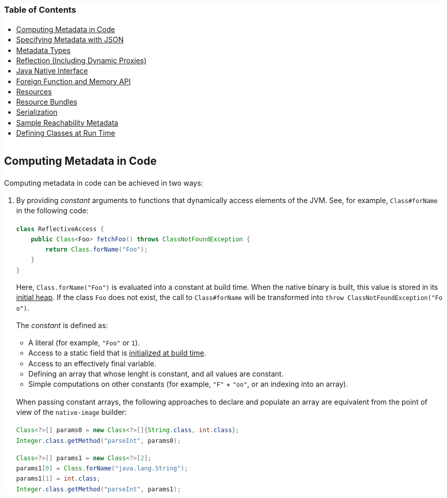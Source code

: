 ### Table of Contents

* [Computing Metadata in Code](#computing-metadata-in-code)
* [Specifying Metadata with JSON](#specifying-metadata-with-json)
* [Metadata Types](#metadata-types)
* [Reflection (Including Dynamic Proxies)](#reflection)
* [Java Native Interface](#java-native-interface)
* [Foreign Function and Memory API](#foreign-function-and-memory-api)
* [Resources](#resources)
* [Resource Bundles](#resource-bundles)
* [Serialization](#serialization)
* [Sample Reachability Metadata](#sample-reachability-metadata)
* [Defining Classes at Run Time](#defining-classes-at-run-time)

## Computing Metadata in Code

Computing metadata in code can be achieved in two ways:

1. By providing *constant* arguments to functions that dynamically access elements of the JVM. See, for example, `Class#forName` in the following code:

    ```java
    class ReflectiveAccess {
        public Class<Foo> fetchFoo() throws ClassNotFoundException {
            return Class.forName("Foo");
        }
    }
    ```
    Here, `Class.forName("Foo")` is evaluated into a constant at build time. When the native binary is built, this value is stored in its [initial heap](NativeImageBasics.md#native-image-heap).
    If the class `Foo` does not exist, the call to `Class#forName` will be transformed into `throw ClassNotFoundException("Foo")`.
  
    The *constant* is defined as:
      * A literal (for example, `"Foo"` or `1`).
      * Access to a static field that is [initialized at build time](ClassInitialization.md).
      * Access to an effectively final variable.
      * Defining an array that whose lenght is constant, and all values are constant.
      * Simple computations on other constants (for example, `"F"` + `"oo"`, or an indexing into an array).

    When passing constant arrays, the following approaches to declare and populate an array are equivalent from the point of view of the `native-image` builder:

     ```java
     Class<?>[] params0 = new Class<?>[]{String.class, int.class};
     Integer.class.getMethod("parseInt", params0);
     ```

     ```java
     Class<?>[] params1 = new Class<?>[2];
     params1[0] = Class.forName("java.lang.String");
     params1[1] = int.class;
     Integer.class.getMethod("parseInt", params1);
     ```
